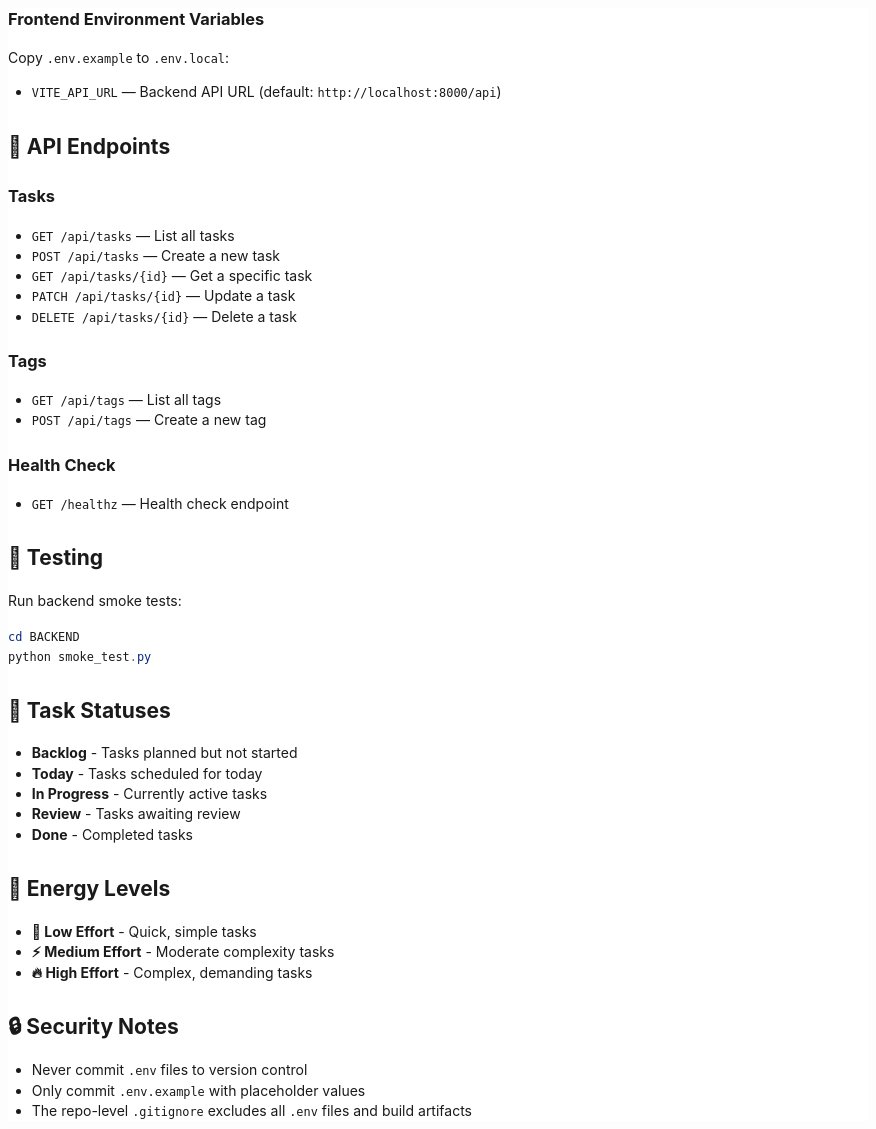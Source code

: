 ### Frontend Environment Variables

Copy `.env.example` to `.env.local`:

- `VITE_API_URL` — Backend API URL (default: `http://localhost:8000/api`)

## 📡 API Endpoints

### Tasks
- `GET /api/tasks` — List all tasks
- `POST /api/tasks` — Create a new task
- `GET /api/tasks/{id}` — Get a specific task
- `PATCH /api/tasks/{id}` — Update a task
- `DELETE /api/tasks/{id}` — Delete a task

### Tags
- `GET /api/tags` — List all tags
- `POST /api/tags` — Create a new tag

### Health Check
- `GET /healthz` — Health check endpoint

## 🧪 Testing

Run backend smoke tests:
```powershell
cd BACKEND
python smoke_test.py
```

## 🎨 Task Statuses

- **Backlog** - Tasks planned but not started
- **Today** - Tasks scheduled for today
- **In Progress** - Currently active tasks
- **Review** - Tasks awaiting review
- **Done** - Completed tasks

## 💪 Energy Levels

- **🌱 Low Effort** - Quick, simple tasks
- **⚡ Medium Effort** - Moderate complexity tasks
- **🔥 High Effort** - Complex, demanding tasks

## 🔒 Security Notes

- Never commit `.env` files to version control
- Only commit `.env.example` with placeholder values
- The repo-level `.gitignore` excludes all `.env` files and build artifacts
